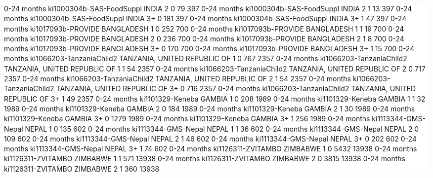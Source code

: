 0-24 months   ki1000304b-SAS-FoodSuppl   INDIA                          2                    0       79     397
0-24 months   ki1000304b-SAS-FoodSuppl   INDIA                          2                    1       13     397
0-24 months   ki1000304b-SAS-FoodSuppl   INDIA                          3+                   0      181     397
0-24 months   ki1000304b-SAS-FoodSuppl   INDIA                          3+                   1       47     397
0-24 months   ki1017093b-PROVIDE         BANGLADESH                     1                    0      252     700
0-24 months   ki1017093b-PROVIDE         BANGLADESH                     1                    1       19     700
0-24 months   ki1017093b-PROVIDE         BANGLADESH                     2                    0      236     700
0-24 months   ki1017093b-PROVIDE         BANGLADESH                     2                    1        8     700
0-24 months   ki1017093b-PROVIDE         BANGLADESH                     3+                   0      170     700
0-24 months   ki1017093b-PROVIDE         BANGLADESH                     3+                   1       15     700
0-24 months   ki1066203-TanzaniaChild2   TANZANIA, UNITED REPUBLIC OF   1                    0      767    2357
0-24 months   ki1066203-TanzaniaChild2   TANZANIA, UNITED REPUBLIC OF   1                    1       54    2357
0-24 months   ki1066203-TanzaniaChild2   TANZANIA, UNITED REPUBLIC OF   2                    0      717    2357
0-24 months   ki1066203-TanzaniaChild2   TANZANIA, UNITED REPUBLIC OF   2                    1       54    2357
0-24 months   ki1066203-TanzaniaChild2   TANZANIA, UNITED REPUBLIC OF   3+                   0      716    2357
0-24 months   ki1066203-TanzaniaChild2   TANZANIA, UNITED REPUBLIC OF   3+                   1       49    2357
0-24 months   ki1101329-Keneba           GAMBIA                         1                    0      208    1989
0-24 months   ki1101329-Keneba           GAMBIA                         1                    1       32    1989
0-24 months   ki1101329-Keneba           GAMBIA                         2                    0      184    1989
0-24 months   ki1101329-Keneba           GAMBIA                         2                    1       30    1989
0-24 months   ki1101329-Keneba           GAMBIA                         3+                   0     1279    1989
0-24 months   ki1101329-Keneba           GAMBIA                         3+                   1      256    1989
0-24 months   ki1113344-GMS-Nepal        NEPAL                          1                    0      135     602
0-24 months   ki1113344-GMS-Nepal        NEPAL                          1                    1       36     602
0-24 months   ki1113344-GMS-Nepal        NEPAL                          2                    0      109     602
0-24 months   ki1113344-GMS-Nepal        NEPAL                          2                    1       46     602
0-24 months   ki1113344-GMS-Nepal        NEPAL                          3+                   0      202     602
0-24 months   ki1113344-GMS-Nepal        NEPAL                          3+                   1       74     602
0-24 months   ki1126311-ZVITAMBO         ZIMBABWE                       1                    0     5432   13938
0-24 months   ki1126311-ZVITAMBO         ZIMBABWE                       1                    1      571   13938
0-24 months   ki1126311-ZVITAMBO         ZIMBABWE                       2                    0     3815   13938
0-24 months   ki1126311-ZVITAMBO         ZIMBABWE                       2                    1      360   13938
